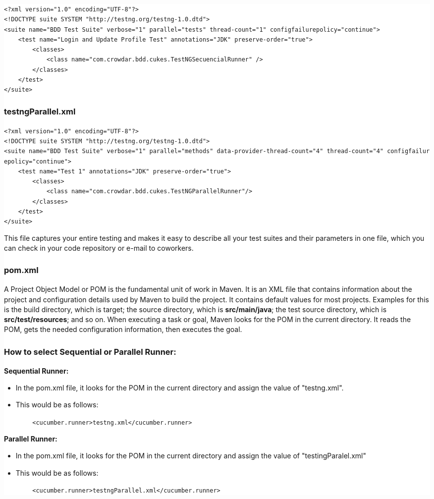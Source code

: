 ```
<?xml version="1.0" encoding="UTF-8"?>
<!DOCTYPE suite SYSTEM "http://testng.org/testng-1.0.dtd">
<suite name="BDD Test Suite" verbose="1" parallel="tests" thread-count="1" configfailurepolicy="continue">
    <test name="Login and Update Profile Test" annotations="JDK" preserve-order="true">
        <classes>
            <class name="com.crowdar.bdd.cukes.TestNGSecuencialRunner" />
        </classes>
    </test>
</suite>

```

### testngParallel.xml  

```
<?xml version="1.0" encoding="UTF-8"?>
<!DOCTYPE suite SYSTEM "http://testng.org/testng-1.0.dtd">
<suite name="BDD Test Suite" verbose="1" parallel="methods" data-provider-thread-count="4" thread-count="4" configfailurepolicy="continue">
    <test name="Test 1" annotations="JDK" preserve-order="true">
        <classes>
            <class name="com.crowdar.bdd.cukes.TestNGParallelRunner"/>
        </classes>
    </test>
</suite>
```

This file captures your entire testing and makes it easy to describe all your test suites and their parameters in one file, which you can check in your code repository or e-mail to coworkers.

### pom.xml

A Project Object Model or POM is the fundamental unit of work in Maven. It is an XML file that contains information about the project and configuration details used by Maven to build the project. It contains default values for most projects. Examples for this is the build directory, which is target; the source directory, which is **src/main/java**; the test source directory, which is **src/test/resources**; and so on. When executing a task or goal, Maven looks for the POM in the current directory. It reads the POM, gets the needed configuration information, then executes the goal.

### How to select Sequential or Parallel Runner:
 
**Sequential Runner:**  
    
- In the pom.xml file, it looks for the POM in the current directory and assign the value of "testng.xml".  
    
- This would be as follows:
```  
        <cucumber.runner>testng.xml</cucumber.runner>
```         

**Parallel Runner:**  
    
- In the pom.xml file, it looks for the POM in the current directory and assign the value of "testingParalel.xml"  
    
- This would be as follows:  
```
        <cucumber.runner>testngParallel.xml</cucumber.runner>
```        
